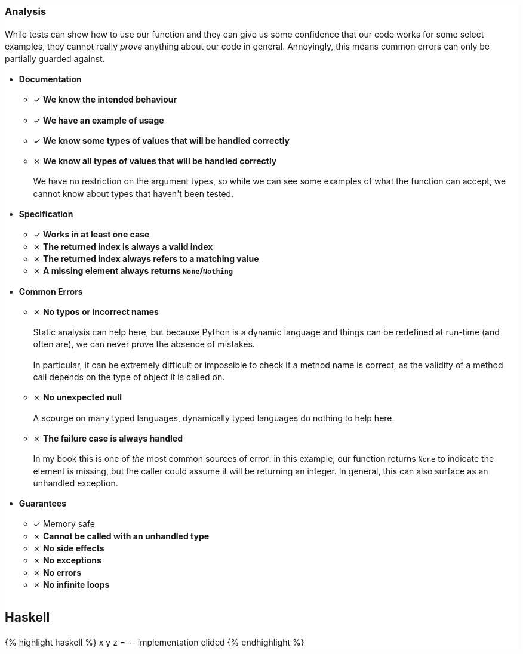 ### Analysis

While tests can show how to use our function and they can give us some confidence that our
code works for some select examples, they cannot really *prove* anything about our code in
general. Annoyingly, this means common errors can only be partially guarded against.

- **Documentation**
  - <span class="yes">✓</span> **We know the intended behaviour**
  - <span class="yes">✓</span> **We have an example of usage**
  - <span class="yes">✓</span> **We know some types of values that will be handled correctly**
  - <span class="no">✗</span> **We know all types of values that will be handled correctly**
  
    We have no restriction on the argument types, so while we can see some examples of
    what the function can accept, we cannot know about types that haven't been tested.
  
- **Specification**
  - <span class="yes">✓</span> **Works in at least one case**
  - <span class="no">✗</span> **The returned index is always a valid index**
  - <span class="no">✗</span> **The returned index always refers to a matching value**
  - <span class="no">✗</span> **A missing element always returns `None`/`Nothing`**

- **Common Errors**
  - <span class="no">✗</span> **No typos or incorrect names**
  
    Static analysis can help here, but because Python is a dynamic language and things can
    be redefined at run-time (and often are), we can never prove the absence of mistakes.
    
    In particular, it can be extremely difficult or impossible to check if a method name
    is correct, as the validity of a method call depends on the type of object it is
    called on.
  
  - <span class="no">✗</span> **No unexpected null**
  
    A scourge on many typed languages, dynamically typed languages do nothing to help here.

  - <span class="no">✗</span> **The failure case is always handled**
  
    In my book this is one of *the* most common sources of error: in this example, our
    function returns `None` to indicate the element is missing, but the caller could
    assume it will be returning an integer. In general, this can also surface as an
    unhandled exception.
  
- **Guarantees**
  - <span class="yes">✓</span> Memory safe
  - <span class="no">✗</span> **Cannot be called with an unhandled type**
  - <span class="no">✗</span> **No side effects**
  - <span class="no">✗</span> **No exceptions**
  - <span class="no">✗</span> **No errors**
  - <span class="no">✗</span> **No infinite loops**


## Haskell

{% highlight haskell %}
x y z = -- implementation elided
{% endhighlight %}

